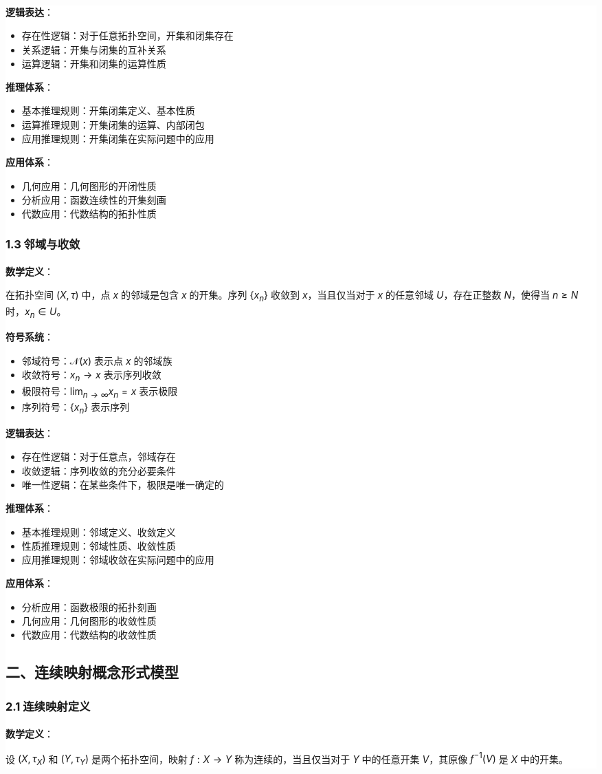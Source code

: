 **逻辑表达**：

- 存在性逻辑：对于任意拓扑空间，开集和闭集存在
- 关系逻辑：开集与闭集的互补关系
- 运算逻辑：开集和闭集的运算性质

**推理体系**：

- 基本推理规则：开集闭集定义、基本性质
- 运算推理规则：开集闭集的运算、内部闭包
- 应用推理规则：开集闭集在实际问题中的应用

**应用体系**：

- 几何应用：几何图形的开闭性质
- 分析应用：函数连续性的开集刻画
- 代数应用：代数结构的拓扑性质

### 1.3 邻域与收敛

**数学定义**：

在拓扑空间 $(X, \tau)$ 中，点 $x$ 的邻域是包含 $x$ 的开集。序列 $\{x_n\}$ 收敛到 $x$，当且仅当对于 $x$ 的任意邻域 $U$，存在正整数 $N$，使得当 $n \geq N$ 时，$x_n \in U$。

**符号系统**：

- 邻域符号：$\mathcal{N}(x)$ 表示点 $x$ 的邻域族
- 收敛符号：$x_n \to x$ 表示序列收敛
- 极限符号：$\lim_{n \to \infty} x_n = x$ 表示极限
- 序列符号：$\{x_n\}$ 表示序列

**逻辑表达**：

- 存在性逻辑：对于任意点，邻域存在
- 收敛逻辑：序列收敛的充分必要条件
- 唯一性逻辑：在某些条件下，极限是唯一确定的

**推理体系**：

- 基本推理规则：邻域定义、收敛定义
- 性质推理规则：邻域性质、收敛性质
- 应用推理规则：邻域收敛在实际问题中的应用

**应用体系**：

- 分析应用：函数极限的拓扑刻画
- 几何应用：几何图形的收敛性质
- 代数应用：代数结构的收敛性质

## 二、连续映射概念形式模型

### 2.1 连续映射定义

**数学定义**：

设 $(X, \tau_X)$ 和 $(Y, \tau_Y)$ 是两个拓扑空间，映射 $f: X \to Y$ 称为连续的，当且仅当对于 $Y$ 中的任意开集 $V$，其原像 $f^{-1}(V)$ 是 $X$ 中的开集。
